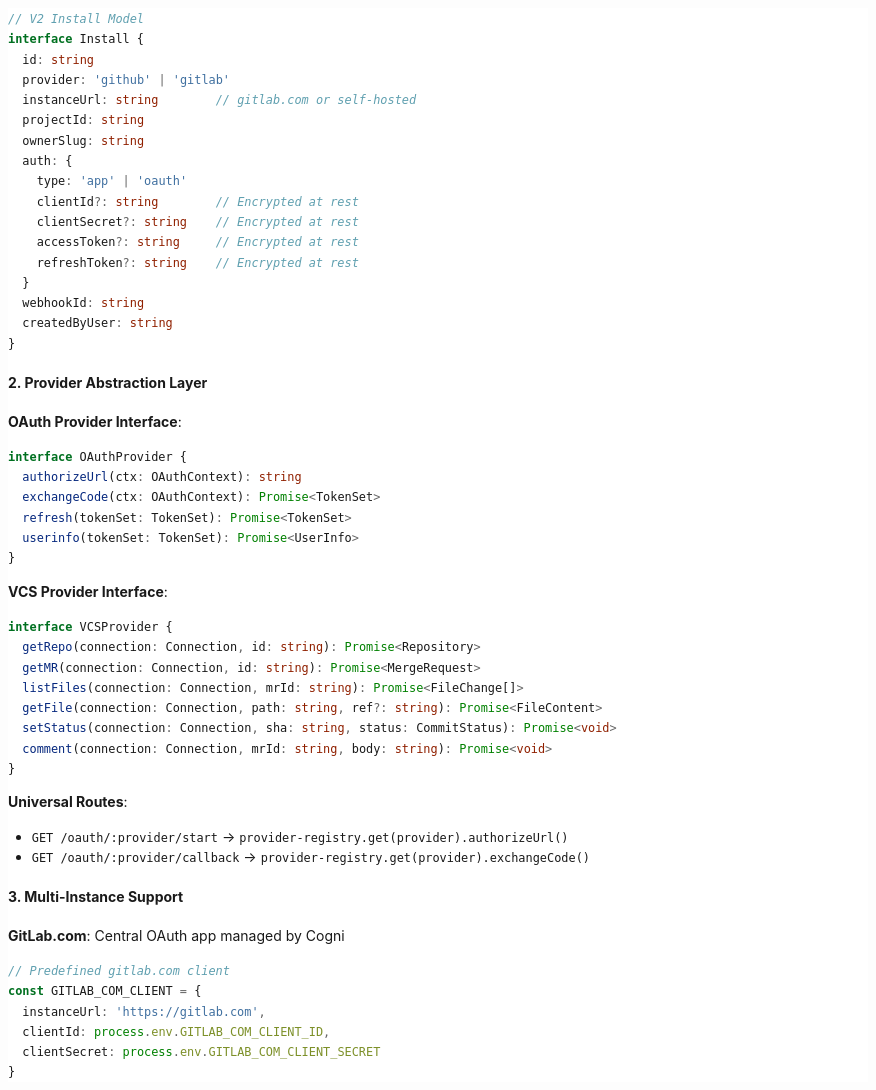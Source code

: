 ```typescript
// V2 Install Model
interface Install {
  id: string
  provider: 'github' | 'gitlab'
  instanceUrl: string        // gitlab.com or self-hosted
  projectId: string
  ownerSlug: string
  auth: {
    type: 'app' | 'oauth'
    clientId?: string        // Encrypted at rest
    clientSecret?: string    // Encrypted at rest
    accessToken?: string     // Encrypted at rest
    refreshToken?: string    // Encrypted at rest
  }
  webhookId: string
  createdByUser: string
}
```

#### 2. Provider Abstraction Layer

**OAuth Provider Interface**:
```typescript
interface OAuthProvider {
  authorizeUrl(ctx: OAuthContext): string
  exchangeCode(ctx: OAuthContext): Promise<TokenSet>  
  refresh(tokenSet: TokenSet): Promise<TokenSet>
  userinfo(tokenSet: TokenSet): Promise<UserInfo>
}
```

**VCS Provider Interface**:
```typescript  
interface VCSProvider {
  getRepo(connection: Connection, id: string): Promise<Repository>
  getMR(connection: Connection, id: string): Promise<MergeRequest>
  listFiles(connection: Connection, mrId: string): Promise<FileChange[]>
  getFile(connection: Connection, path: string, ref?: string): Promise<FileContent>
  setStatus(connection: Connection, sha: string, status: CommitStatus): Promise<void>
  comment(connection: Connection, mrId: string, body: string): Promise<void>
}
```

**Universal Routes**:
- `GET /oauth/:provider/start` → `provider-registry.get(provider).authorizeUrl()`
- `GET /oauth/:provider/callback` → `provider-registry.get(provider).exchangeCode()`

#### 3. Multi-Instance Support

**GitLab.com**: Central OAuth app managed by Cogni
```typescript
// Predefined gitlab.com client
const GITLAB_COM_CLIENT = {
  instanceUrl: 'https://gitlab.com',
  clientId: process.env.GITLAB_COM_CLIENT_ID,
  clientSecret: process.env.GITLAB_COM_CLIENT_SECRET
}
```
